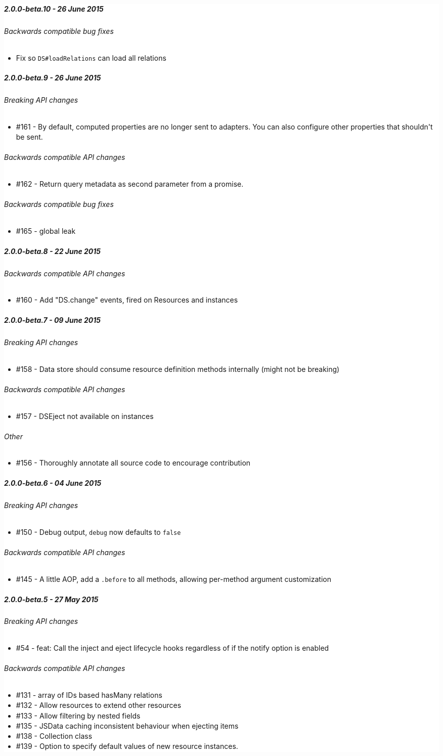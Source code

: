 ##### 2.0.0-beta.10 - 26 June 2015

###### Backwards compatible bug fixes
- Fix so `DS#loadRelations` can load all relations

##### 2.0.0-beta.9 - 26 June 2015

###### Breaking API changes
- #161 - By default, computed properties are no longer sent to adapters. You can also configure other properties that shouldn't be sent.

###### Backwards compatible API changes
- #162 - Return query metadata as second parameter from a promise.

###### Backwards compatible bug fixes
- #165 - global leak

##### 2.0.0-beta.8 - 22 June 2015

###### Backwards compatible API changes
- #160 - Add "DS.change" events, fired on Resources and instances

##### 2.0.0-beta.7 - 09 June 2015

###### Breaking API changes
- #158 - Data store should consume resource definition methods internally (might not be breaking)

###### Backwards compatible API changes
- #157 - DSEject not available on instances

###### Other
- #156 - Thoroughly annotate all source code to encourage contribution

##### 2.0.0-beta.6 - 04 June 2015

###### Breaking API changes
- #150 - Debug output, `debug` now defaults to `false`

###### Backwards compatible API changes
- #145 - A little AOP, add a `.before` to all methods, allowing per-method argument customization

##### 2.0.0-beta.5 - 27 May 2015

###### Breaking API changes
- #54 - feat: Call the inject and eject lifecycle hooks regardless of if the notify option is enabled

###### Backwards compatible API changes
- #131 - array of IDs based hasMany relations
- #132 - Allow resources to extend other resources
- #133 - Allow filtering by nested fields
- #135 - JSData caching inconsistent behaviour when ejecting items
- #138 - Collection class
- #139 - Option to specify default values of new resource instances.
